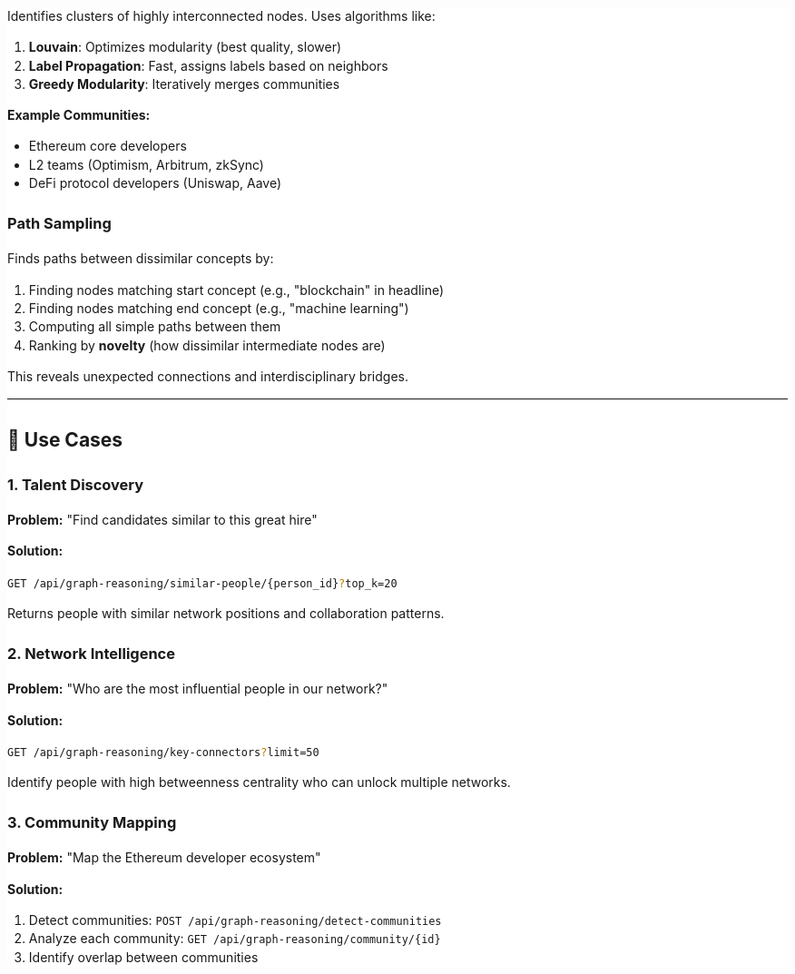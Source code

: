 Identifies clusters of highly interconnected nodes. Uses algorithms like:

1. **Louvain**: Optimizes modularity (best quality, slower)
2. **Label Propagation**: Fast, assigns labels based on neighbors
3. **Greedy Modularity**: Iteratively merges communities

**Example Communities:**
- Ethereum core developers
- L2 teams (Optimism, Arbitrum, zkSync)
- DeFi protocol developers (Uniswap, Aave)

### Path Sampling

Finds paths between dissimilar concepts by:
1. Finding nodes matching start concept (e.g., "blockchain" in headline)
2. Finding nodes matching end concept (e.g., "machine learning")
3. Computing all simple paths between them
4. Ranking by **novelty** (how dissimilar intermediate nodes are)

This reveals unexpected connections and interdisciplinary bridges.

---

## 🎯 Use Cases

### 1. Talent Discovery

**Problem:** "Find candidates similar to this great hire"

**Solution:**
```bash
GET /api/graph-reasoning/similar-people/{person_id}?top_k=20
```

Returns people with similar network positions and collaboration patterns.

### 2. Network Intelligence

**Problem:** "Who are the most influential people in our network?"

**Solution:**
```bash
GET /api/graph-reasoning/key-connectors?limit=50
```

Identify people with high betweenness centrality who can unlock multiple networks.

### 3. Community Mapping

**Problem:** "Map the Ethereum developer ecosystem"

**Solution:**
1. Detect communities: `POST /api/graph-reasoning/detect-communities`
2. Analyze each community: `GET /api/graph-reasoning/community/{id}`
3. Identify overlap between communities
